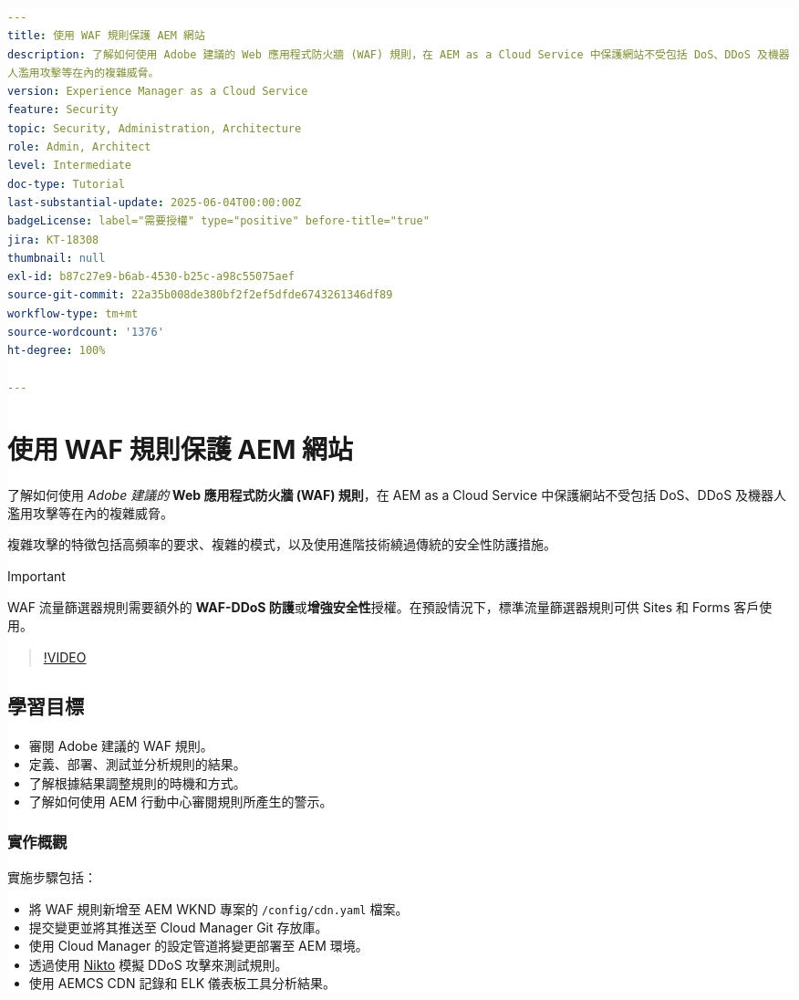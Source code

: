 ```yaml
---
title: 使用 WAF 規則保護 AEM 網站
description: 了解如何使用 Adobe 建議的 Web 應用程式防火牆 (WAF) 規則，在 AEM as a Cloud Service 中保護網站不受包括 DoS、DDoS 及機器人濫用攻擊等在內的複雜威脅。
version: Experience Manager as a Cloud Service
feature: Security
topic: Security, Administration, Architecture
role: Admin, Architect
level: Intermediate
doc-type: Tutorial
last-substantial-update: 2025-06-04T00:00:00Z
badgeLicense: label="需要授權" type="positive" before-title="true"
jira: KT-18308
thumbnail: null
exl-id: b87c27e9-b6ab-4530-b25c-a98c55075aef
source-git-commit: 22a35b008de380bf2f2ef5dfde6743261346df89
workflow-type: tm+mt
source-wordcount: '1376'
ht-degree: 100%

---
```


# 使用 WAF 規則保護 AEM 網站

了解如何使用 _Adobe 建議的_ **Web 應用程式防火牆 (WAF) 規則**，在 AEM as a Cloud Service 中保護網站不受包括 DoS、DDoS 及機器人濫用攻擊等在內的複雜威脅。

複雜攻擊的特徵包括高頻率的要求、複雜的模式，以及使用進階技術繞過傳統的安全性防護措施。

>[!IMPORTANT]
>
> WAF 流量篩選器規則需要額外的 **WAF-DDoS 防護**&#x200B;或&#x200B;**增強安全性**&#x200B;授權。在預設情況下，標準流量篩選器規則可供 Sites 和 Forms 客戶使用。


>[!VIDEO](https://video.tv.adobe.com/v/3469397/?quality=12&learn=on)

## 學習目標

- 審閱 Adobe 建議的 WAF 規則。
- 定義、部署、測試並分析規則的結果。
- 了解根據結果調整規則的時機和方式。
- 了解如何使用 AEM 行動中心審閱規則所產生的警示。

### 實作概觀

實施步驟包括：

- 將 WAF 規則新增至 AEM WKND 專案的 `/config/cdn.yaml` 檔案。
- 提交變更並將其推送至 Cloud Manager Git 存放庫。
- 使用 Cloud Manager 的設定管道將變更部署至 AEM 環境。
- 透過使用 [Nikto](https://github.com/sullo/nikto/wiki) 模擬 DDoS 攻擊來測試規則。
- 使用 AEMCS CDN 記錄和 ELK 儀表板工具分析結果。
